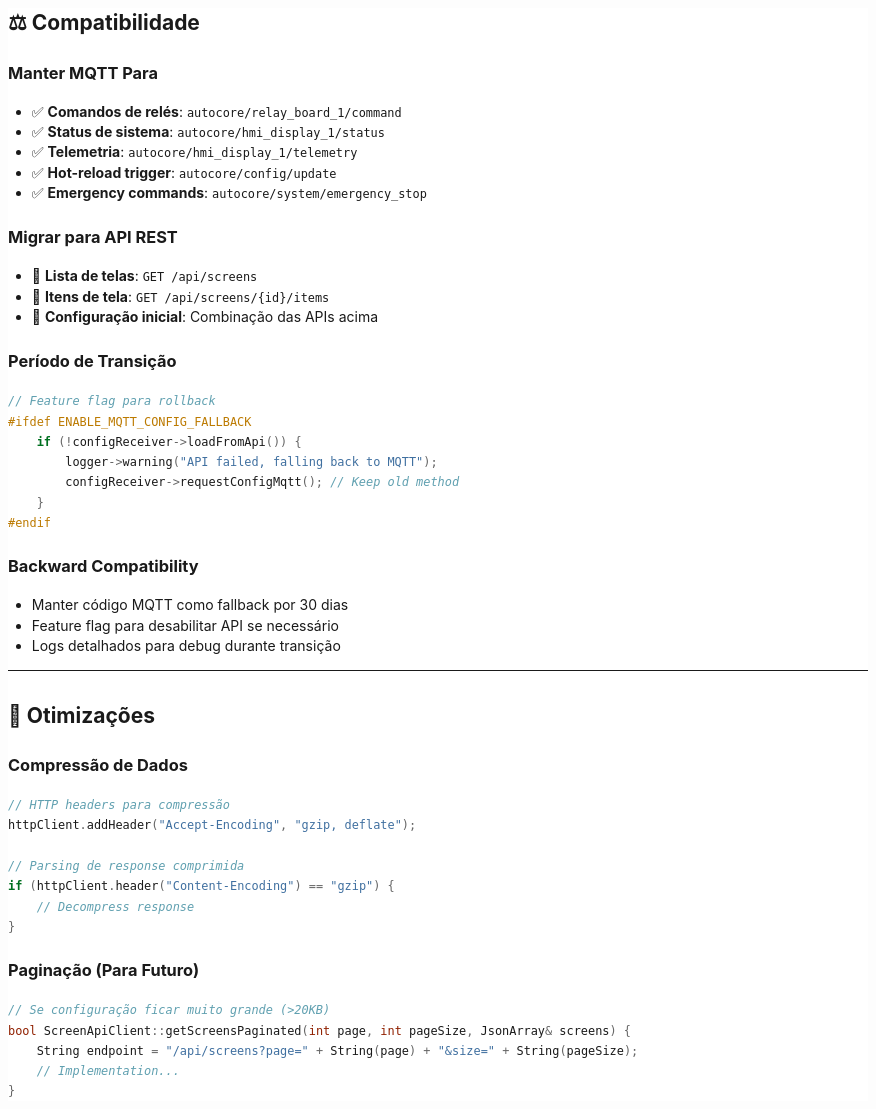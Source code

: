 
## ⚖️ Compatibilidade

### Manter MQTT Para
- ✅ **Comandos de relés**: `autocore/relay_board_1/command`
- ✅ **Status de sistema**: `autocore/hmi_display_1/status`  
- ✅ **Telemetria**: `autocore/hmi_display_1/telemetry`
- ✅ **Hot-reload trigger**: `autocore/config/update`
- ✅ **Emergency commands**: `autocore/system/emergency_stop`

### Migrar para API REST
- 🔄 **Lista de telas**: `GET /api/screens`
- 🔄 **Itens de tela**: `GET /api/screens/{id}/items`  
- 🔄 **Configuração inicial**: Combinação das APIs acima

### Período de Transição
```cpp
// Feature flag para rollback
#ifdef ENABLE_MQTT_CONFIG_FALLBACK
    if (!configReceiver->loadFromApi()) {
        logger->warning("API failed, falling back to MQTT");
        configReceiver->requestConfigMqtt(); // Keep old method
    }
#endif
```

### Backward Compatibility
- Manter código MQTT como fallback por 30 dias
- Feature flag para desabilitar API se necessário
- Logs detalhados para debug durante transição

---

## 🚀 Otimizações

### Compressão de Dados
```cpp
// HTTP headers para compressão
httpClient.addHeader("Accept-Encoding", "gzip, deflate");

// Parsing de response comprimida
if (httpClient.header("Content-Encoding") == "gzip") {
    // Decompress response
}
```

### Paginação (Para Futuro)
```cpp
// Se configuração ficar muito grande (>20KB)
bool ScreenApiClient::getScreensPaginated(int page, int pageSize, JsonArray& screens) {
    String endpoint = "/api/screens?page=" + String(page) + "&size=" + String(pageSize);
    // Implementation...
}
```
